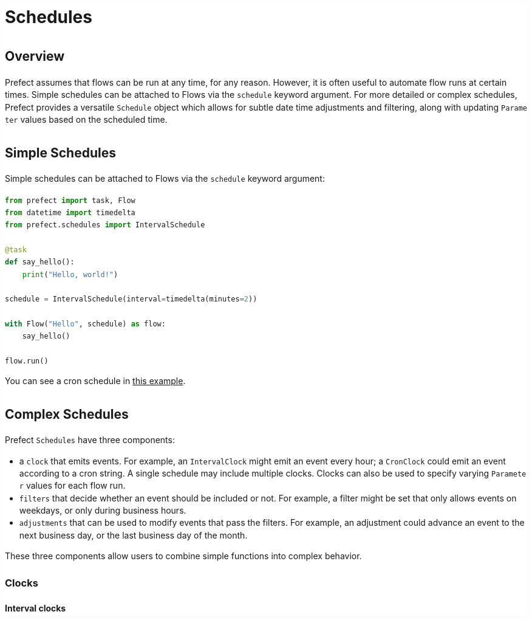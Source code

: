 # Schedules

## Overview

Prefect assumes that flows can be run at any time, for any reason. However, it is often useful to automate flow runs at certain times. Simple schedules can be attached to Flows via the `schedule` keyword argument. For more detailed or complex schedules, Prefect provides a versatile `Schedule` object which allows for subtle date time adjustments and filtering, along with updating `Parameter` values based on the scheduled time.

## Simple Schedules

Simple schedules can be attached to Flows via the `schedule` keyword argument:

```python
from prefect import task, Flow
from datetime import timedelta
from prefect.schedules import IntervalSchedule

@task
def say_hello():
    print("Hello, world!")

schedule = IntervalSchedule(interval=timedelta(minutes=2))

with Flow("Hello", schedule) as flow:
    say_hello()

flow.run()
```

You can see a cron schedule in [this example](https://docs.prefect.io/core/examples/daily_github_stats_to_airtable.html).

## Complex Schedules

Prefect `Schedules` have three components:

- a `clock` that emits events. For example, an `IntervalClock` might emit an event every hour; a `CronClock` could emit an event according to a cron string. A single schedule may include multiple clocks.  Clocks can also be used to specify varying `Parameter` values for each flow run.
- `filters` that decide whether an event should be included or not. For example, a filter might be set that only allows events on weekdays, or only during business hours.
- `adjustments` that can be used to modify events that pass the filters. For example, an adjustment could advance an event to the next business day, or the last business day of the month.

These three components allow users to combine simple functions into complex behavior.

### Clocks

#### Interval clocks
